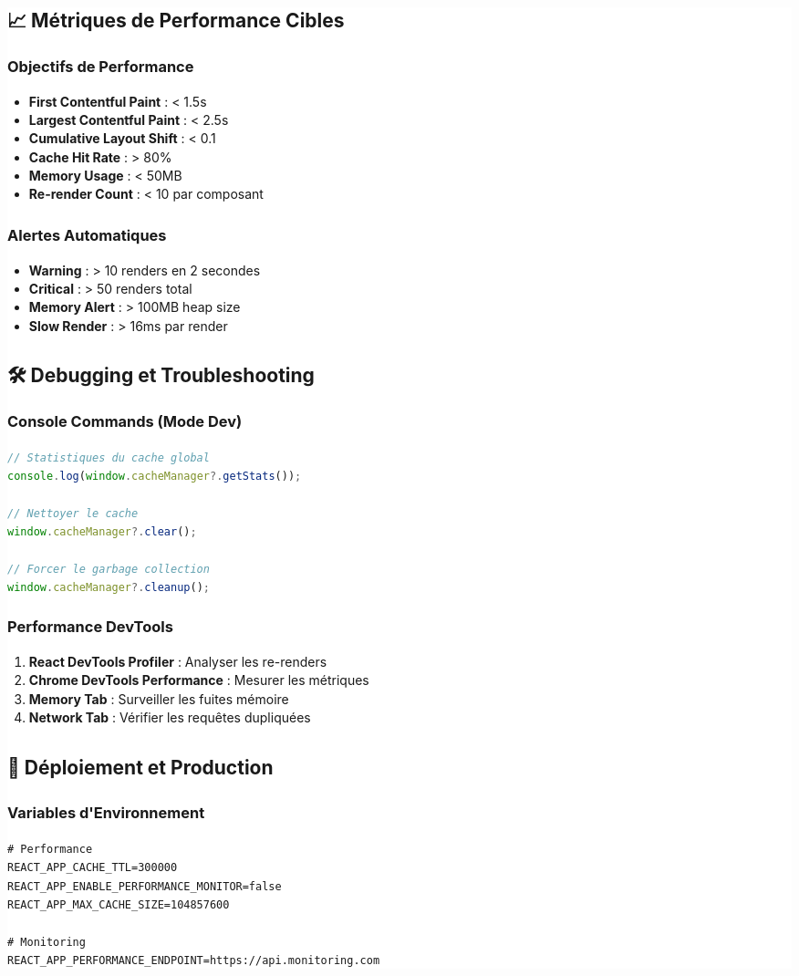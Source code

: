 ## 📈 Métriques de Performance Cibles

### Objectifs de Performance
- **First Contentful Paint** : < 1.5s
- **Largest Contentful Paint** : < 2.5s
- **Cumulative Layout Shift** : < 0.1
- **Cache Hit Rate** : > 80%
- **Memory Usage** : < 50MB
- **Re-render Count** : < 10 par composant

### Alertes Automatiques
- **Warning** : > 10 renders en 2 secondes
- **Critical** : > 50 renders total
- **Memory Alert** : > 100MB heap size
- **Slow Render** : > 16ms par render

## 🛠️ Debugging et Troubleshooting

### Console Commands (Mode Dev)
```javascript
// Statistiques du cache global
console.log(window.cacheManager?.getStats());

// Nettoyer le cache
window.cacheManager?.clear();

// Forcer le garbage collection
window.cacheManager?.cleanup();
```

### Performance DevTools
1. **React DevTools Profiler** : Analyser les re-renders
2. **Chrome DevTools Performance** : Mesurer les métriques
3. **Memory Tab** : Surveiller les fuites mémoire
4. **Network Tab** : Vérifier les requêtes dupliquées

## 🚀 Déploiement et Production

### Variables d'Environnement
```env
# Performance
REACT_APP_CACHE_TTL=300000
REACT_APP_ENABLE_PERFORMANCE_MONITOR=false
REACT_APP_MAX_CACHE_SIZE=104857600

# Monitoring
REACT_APP_PERFORMANCE_ENDPOINT=https://api.monitoring.com
```
